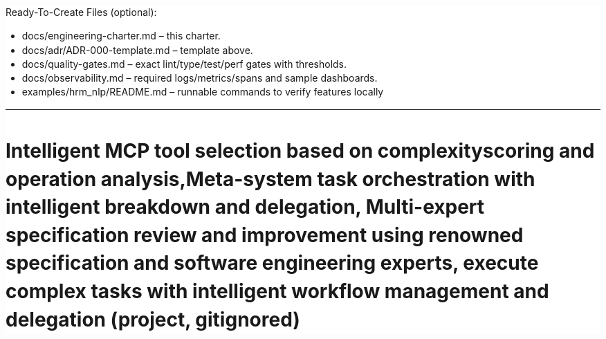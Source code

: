   Ready-To-Create Files (optional):
  - docs/engineering-charter.md – this charter.
  - docs/adr/ADR-000-template.md – template above.
  - docs/quality-gates.md – exact lint/type/test/perf gates with thresholds.
  - docs/observability.md – required logs/metrics/spans and sample dashboards.
  - examples/hrm_nlp/README.md – runnable commands to verify features locally



---


# Intelligent MCP tool selection based on complexityscoring and operation analysis,Meta-system task orchestration with intelligent breakdown and delegation, Multi-expert specification review and improvement using renowned specification and software engineering experts, execute complex tasks with intelligent workflow management and delegation (project, gitignored)

